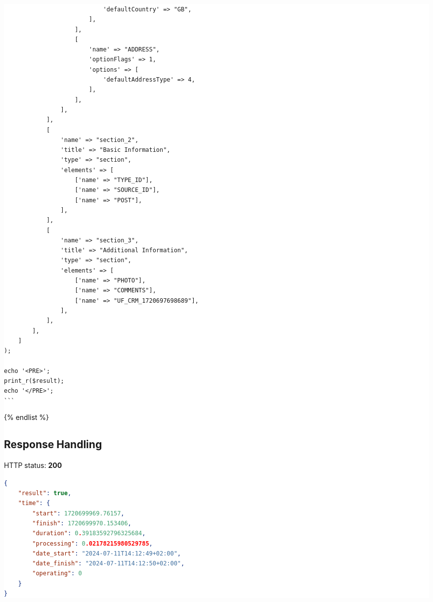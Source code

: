                                'defaultCountry' => "GB",
                            ],
                        ],
                        [
                            'name' => "ADDRESS",
                            'optionFlags' => 1,
                            'options' => [
                                'defaultAddressType' => 4,
                            ],
                        ],
                    ],
                ],
                [
                    'name' => "section_2",
                    'title' => "Basic Information",
                    'type' => "section",
                    'elements' => [
                        ['name' => "TYPE_ID"],
                        ['name' => "SOURCE_ID"],
                        ['name' => "POST"],
                    ],
                ],
                [
                    'name' => "section_3",
                    'title' => "Additional Information",
                    'type' => "section",
                    'elements' => [
                        ['name' => "PHOTO"],
                        ['name' => "COMMENTS"],
                        ['name' => "UF_CRM_1720697698689"],
                    ],
                ],
            ],
        ]
    );

    echo '<PRE>';
    print_r($result);
    echo '</PRE>';
    ```

{% endlist %}

## Response Handling

HTTP status: **200**

```json
{
    "result": true,
    "time": {
        "start": 1720699969.76157,
        "finish": 1720699970.153406,
        "duration": 0.39183592796325684,
        "processing": 0.02178215980529785,
        "date_start": "2024-07-11T14:12:49+02:00",
        "date_finish": "2024-07-11T14:12:50+02:00",
        "operating": 0
    }
}
```


[1]: ../../../data-types.md
[2]: ../../auxiliary/enum/crm-enum-address-type.md